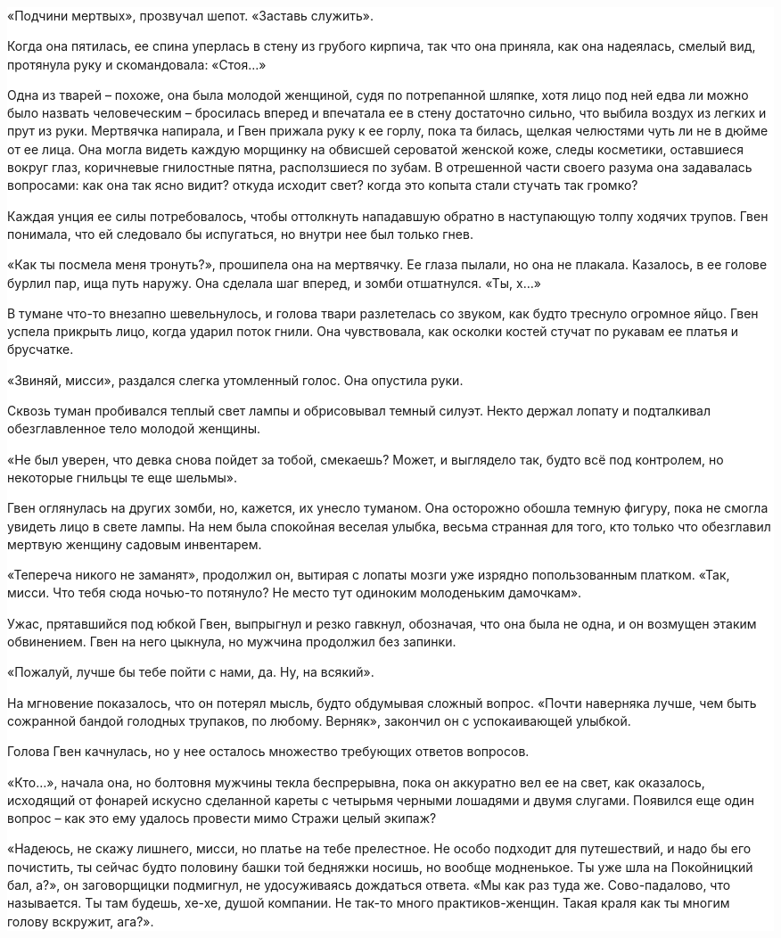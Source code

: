 «Подчини мертвых», прозвучал шепот. «Заставь служить».

Когда она пятилась, ее спина уперлась в стену из грубого кирпича, так что она приняла, как она надеялась, смелый вид, протянула руку и скомандовала: «Стоя…»

Одна из тварей – похоже, она была молодой женщиной, судя по потрепанной шляпке, хотя лицо под ней едва ли можно было назвать человеческим – бросилась вперед и впечатала ее в стену достаточно сильно, что выбила воздух из легких и прут из руки. Мертвячка напирала, и Гвен прижала руку к ее горлу, пока та билась, щелкая челюстями чуть ли не в дюйме от ее лица. Она могла видеть каждую морщинку на обвисшей сероватой женской коже, следы косметики, оставшиеся вокруг глаз, коричневые гнилостные пятна, расползшиеся по зубам. В отрешенной части своего разума она задавалась вопросами: как она так ясно видит? откуда исходит свет? когда это копыта стали стучать так громко?

Каждая унция ее силы потребовалось, чтобы оттолкнуть нападавшую обратно в наступающую толпу ходячих трупов. Гвен понимала, что ей следовало бы испугаться, но внутри нее был только гнев.

«Как ты посмела меня тронуть?», прошипела она на мертвячку. Ее глаза пылали, но она не плакала. Казалось, в ее голове бурлил пар, ища путь наружу. Она сделала шаг вперед, и зомби отшатнулся. «Ты, х…»

В тумане что-то внезапно шевельнулось, и голова твари разлетелась со звуком, как будто треснуло огромное яйцо. Гвен успела прикрыть лицо, когда ударил поток гнили. Она чувствовала, как осколки костей стучат по рукавам ее платья и брусчатке.

«Звиняй, мисси», раздался слегка утомленный голос. Она опустила руки.

Сквозь туман пробивался теплый свет лампы и обрисовывал темный силуэт. Некто держал лопату и подталкивал обезглавленное тело молодой женщины.

«Не был уверен, что девка снова пойдет за тобой, смекаешь? Может, и выглядело так, будто всё под контролем, но некоторые гнильцы те еще шельмы».

Гвен оглянулась на других зомби, но, кажется, их унесло туманом. Она осторожно обошла темную фигуру, пока не смогла увидеть лицо в свете лампы. На нем была спокойная веселая улыбка, весьма странная для того, кто только что обезглавил мертвую женщину садовым инвентарем.

«Тепереча никого не заманят», продолжил он, вытирая с лопаты мозги уже изрядно попользованным платком. «Так, мисси. Что тебя сюда ночью-то потянуло? Не место тут одиноким молоденьким дамочкам».

Ужас, прятавшийся под юбкой Гвен, выпрыгнул и резко гавкнул, обозначая, что она была не одна, и он возмущен этаким обвинением. Гвен на него цыкнула, но мужчина продолжил без запинки.

«Пожалуй, лучше бы тебе пойти с нами, да. Ну, на всякий».

На мгновение показалось, что он потерял мысль, будто обдумывая сложный вопрос. «Почти наверняка лучше, чем быть сожранной бандой голодных трупаков, по любому. Верняк», закончил он с успокаивающей улыбкой.

Голова Гвен качнулась, но у нее осталось множество требующих ответов вопросов.

«Кто…», начала она, но болтовня мужчины текла беспрерывна, пока он аккуратно вел ее на свет, как оказалось, исходящий от фонарей искусно сделанной кареты с четырьмя черными лошадями и двумя слугами. Появился еще один вопрос – как это ему удалось провести мимо Стражи целый экипаж?

«Надеюсь, не скажу лишнего, мисси, но платье на тебе прелестное. Не особо подходит для путешествий, и надо бы его почистить, ты сейчас будто половину башки той бедняжки носишь, но вообще модненькое. Ты уже шла на Покойницкий бал, а?», он заговорщицки подмигнул, не удосуживаясь дождаться ответа. «Мы как раз туда же. Сово-падалово, что называется. Ты там будешь, хе-хе, душой компании. Не так-то много практиков-женщин. Такая краля как ты многим голову вскружит, ага?».
